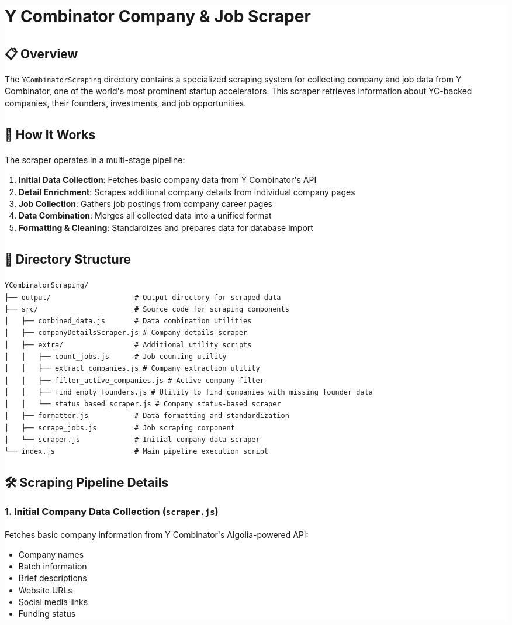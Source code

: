 # Y Combinator Company & Job Scraper

## 📋 Overview

The `YCombinatorScraping` directory contains a specialized scraping system for collecting company and job data from Y Combinator, one of the world's most prominent startup accelerators. This scraper retrieves information about YC-backed companies, their founders, investments, and job opportunities.

## 🔄 How It Works

The scraper operates in a multi-stage pipeline:

1. **Initial Data Collection**: Fetches basic company data from Y Combinator's API
2. **Detail Enrichment**: Scrapes additional company details from individual company pages
3. **Job Collection**: Gathers job postings from company career pages
4. **Data Combination**: Merges all collected data into a unified format
5. **Formatting & Cleaning**: Standardizes and prepares data for database import

## 📁 Directory Structure

```
YCombinatorScraping/
├── output/                    # Output directory for scraped data
├── src/                       # Source code for scraping components
│   ├── combined_data.js       # Data combination utilities
│   ├── companyDetailsScraper.js # Company details scraper
│   ├── extra/                 # Additional utility scripts
│   │   ├── count_jobs.js      # Job counting utility
│   │   ├── extract_companies.js # Company extraction utility
│   │   ├── filter_active_companies.js # Active company filter
│   │   ├── find_empty_founders.js # Utility to find companies with missing founder data
│   │   └── status_based_scraper.js # Company status-based scraper
│   ├── formatter.js           # Data formatting and standardization
│   ├── scrape_jobs.js         # Job scraping component
│   └── scraper.js             # Initial company data scraper
└── index.js                   # Main pipeline execution script
```

## 🛠️ Scraping Pipeline Details

### 1. Initial Company Data Collection (`scraper.js`)

Fetches basic company information from Y Combinator's Algolia-powered API:
- Company names
- Batch information
- Brief descriptions
- Website URLs
- Social media links
- Funding status
